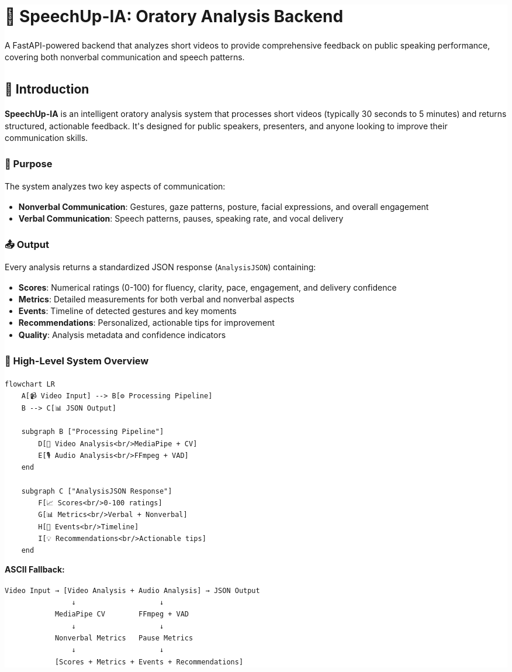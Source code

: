 # 🎯 SpeechUp-IA: Oratory Analysis Backend

A FastAPI-powered backend that analyzes short videos to provide comprehensive feedback on public speaking performance, covering both nonverbal communication and speech patterns.

## 📖 Introduction

**SpeechUp-IA** is an intelligent oratory analysis system that processes short videos (typically 30 seconds to 5 minutes) and returns structured, actionable feedback. It's designed for public speakers, presenters, and anyone looking to improve their communication skills.

### 🎯 Purpose
The system analyzes two key aspects of communication:

- **Nonverbal Communication**: Gestures, gaze patterns, posture, facial expressions, and overall engagement
- **Verbal Communication**: Speech patterns, pauses, speaking rate, and vocal delivery

### 📤 Output
Every analysis returns a standardized JSON response (`AnalysisJSON`) containing:
- **Scores**: Numerical ratings (0-100) for fluency, clarity, pace, engagement, and delivery confidence
- **Metrics**: Detailed measurements for both verbal and nonverbal aspects
- **Events**: Timeline of detected gestures and key moments
- **Recommendations**: Personalized, actionable tips for improvement
- **Quality**: Analysis metadata and confidence indicators

### 🔄 High-Level System Overview

```mermaid
flowchart LR
    A[📹 Video Input] --> B[⚙️ Processing Pipeline]
    B --> C[📊 JSON Output]
    
    subgraph B ["Processing Pipeline"]
        D[🎥 Video Analysis<br/>MediaPipe + CV]
        E[🎙️ Audio Analysis<br/>FFmpeg + VAD]
    end
    
    subgraph C ["AnalysisJSON Response"]
        F[📈 Scores<br/>0-100 ratings]
        G[📊 Metrics<br/>Verbal + Nonverbal]
        H[🎯 Events<br/>Timeline]
        I[💡 Recommendations<br/>Actionable tips]
    end
```

**ASCII Fallback:**
```
Video Input → [Video Analysis + Audio Analysis] → JSON Output
                ↓                    ↓
            MediaPipe CV        FFmpeg + VAD
                ↓                    ↓
            Nonverbal Metrics   Pause Metrics
                ↓                    ↓
            [Scores + Metrics + Events + Recommendations]
```
